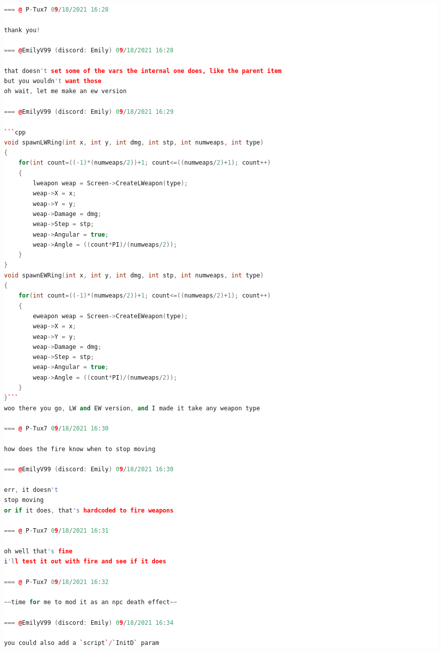 ```cpp
=== @ P-Tux7 09/18/2021 16:28

thank you!

=== @EmilyV99 (discord: Emily) 09/18/2021 16:28

that doesn't set some of the vars the internal one does, like the parent item
but you wouldn't want those
oh wait, let me make an ew version

=== @EmilyV99 (discord: Emily) 09/18/2021 16:29

```cpp
void spawnLWRing(int x, int y, int dmg, int stp, int numweaps, int type)
{
    for(int count=((-1)*(numweaps/2))+1; count<=((numweaps/2)+1); count++)
    {
        lweapon weap = Screen->CreateLWeapon(type);
        weap->X = x;
        weap->Y = y;
        weap->Damage = dmg;
        weap->Step = stp;
        weap->Angular = true;
        weap->Angle = ((count*PI)/(numweaps/2));
    }
}
void spawnEWRing(int x, int y, int dmg, int stp, int numweaps, int type)
{
    for(int count=((-1)*(numweaps/2))+1; count<=((numweaps/2)+1); count++)
    {
        eweapon weap = Screen->CreateEWeapon(type);
        weap->X = x;
        weap->Y = y;
        weap->Damage = dmg;
        weap->Step = stp;
        weap->Angular = true;
        weap->Angle = ((count*PI)/(numweaps/2));
    }
}```
woo there you go, LW and EW version, and I made it take any weapon type

=== @ P-Tux7 09/18/2021 16:30

how does the fire know when to stop moving

=== @EmilyV99 (discord: Emily) 09/18/2021 16:30

err, it doesn't
stop moving
or if it does, that's hardcoded to fire weapons

=== @ P-Tux7 09/18/2021 16:31

oh well that's fine
i'll test it out with fire and see if it does

=== @ P-Tux7 09/18/2021 16:32

~~time for me to mod it as an npc death effect~~

=== @EmilyV99 (discord: Emily) 09/18/2021 16:34

you could also add a `script`/`InitD` param
```